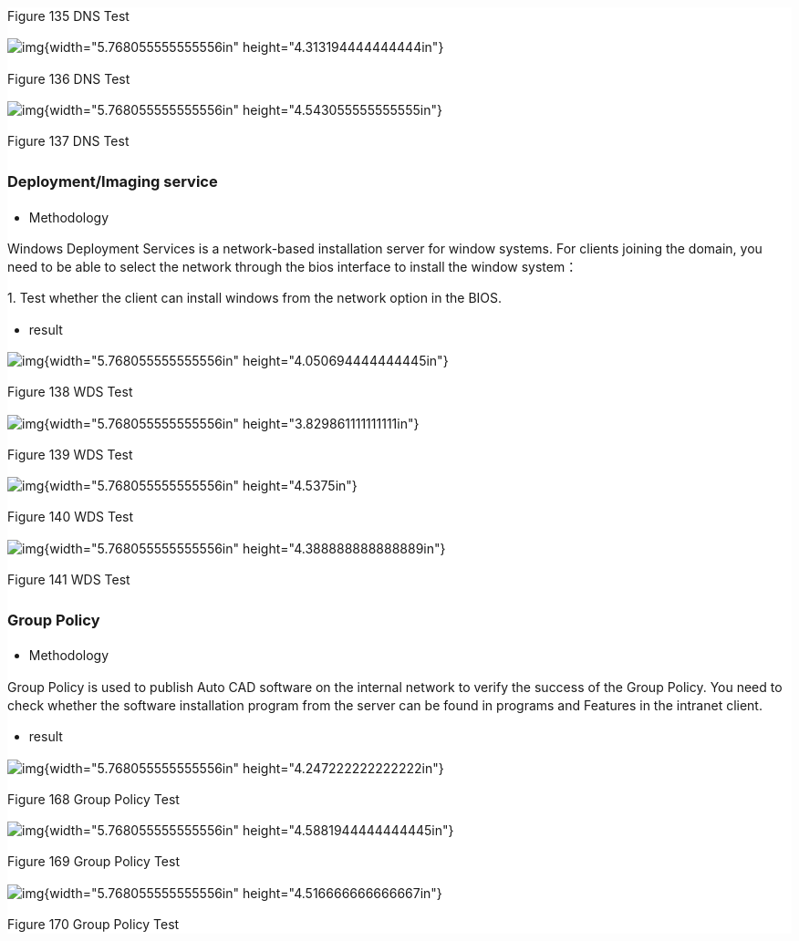 Figure 135 DNS Test

![img](https://raw.githubusercontent.com/AliChenggggg/blog/main/images/2020-06-13-Project/image135.png){width="5.768055555555556in" height="4.313194444444444in"}

Figure 136 DNS Test

![img](https://raw.githubusercontent.com/AliChenggggg/blog/main/images/2020-06-13-Project/image136.png){width="5.768055555555556in" height="4.543055555555555in"}

Figure 137 DNS Test

### Deployment/Imaging service

-   Methodology

Windows Deployment Services is a network-based installation server for window systems. For clients joining the domain, you need to be able to select the network through the bios interface to install the window system：

1\. Test whether the client can install windows from the network option in the BIOS.

-   result

![img](https://raw.githubusercontent.com/AliChenggggg/blog/main/images/2020-06-13-Project/image137.png){width="5.768055555555556in" height="4.050694444444445in"}

Figure 138 WDS Test

![img](https://raw.githubusercontent.com/AliChenggggg/blog/main/images/2020-06-13-Project/image138.png){width="5.768055555555556in" height="3.829861111111111in"}

Figure 139 WDS Test

![img](https://raw.githubusercontent.com/AliChenggggg/blog/main/images/2020-06-13-Project/image139.png){width="5.768055555555556in" height="4.5375in"}

Figure 140 WDS Test

![img](https://raw.githubusercontent.com/AliChenggggg/blog/main/images/2020-06-13-Project/image140.png){width="5.768055555555556in" height="4.388888888888889in"}

Figure 141 WDS Test





### Group Policy

-   Methodology

Group Policy is used to publish Auto CAD software on the internal network to verify the success of the Group Policy. You need to check whether the software installation program from the server can be found in programs and Features in the intranet client.

-   result

![img](https://raw.githubusercontent.com/AliChenggggg/blog/main/images/2020-06-13-Project/image163.png){width="5.768055555555556in" height="4.247222222222222in"}

Figure 168 Group Policy Test

![img](https://raw.githubusercontent.com/AliChenggggg/blog/main/images/2020-06-13-Project/image164.png){width="5.768055555555556in" height="4.5881944444444445in"}

Figure 169 Group Policy Test

![img](https://raw.githubusercontent.com/AliChenggggg/blog/main/images/2020-06-13-Project/image165.png){width="5.768055555555556in" height="4.516666666666667in"}

Figure 170 Group Policy Test
